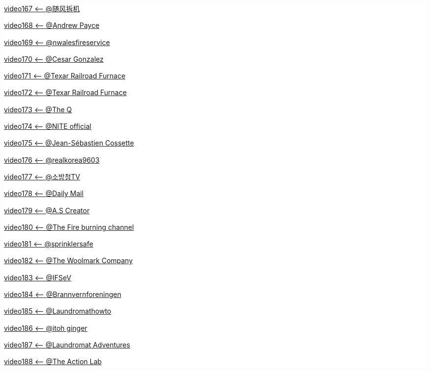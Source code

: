 [video167 <-- @](https://www.bilibili.com/video/BV1Uj411b74B?t=2.9)[随风拆机](https://space.bilibili.com/2041020257)

[video168 <-- @](https://youtu.be/nPhgQpRFe5A)[Andrew Payce](https://www.youtube.com/@AndrewPayceSparky)

[video169 <-- @](https://www.youtube.com/watch?v=CgCaZEH35ys&list=LL&index=37)[nwalesfireservice](https://www.youtube.com/@nwalesfireservice)

[video170 <-- @](https://youtu.be/01w0cOzmCvc)[Cesar Gonzalez](https://www.youtube.com/@TheGonzace)

[video171 <-- @](https://youtu.be/-d9kwHkTsBA?si=iiqOLtL8fcDAUSzB)[Texar Railroad Furnace](https://www.youtube.com/@TexarRailroadFurnace)

[video172 <-- @](https://www.youtube.com/watch?v=ihczA9YvH3Y)[Texar Railroad Furnace](https://www.youtube.com/@TexarRailroadFurnace)

[video173 <-- @](https://youtu.be/zpoIiHGRm5k)[The Q](https://www.youtube.com/@TheQ_original)

[video174 <-- @](https://www.youtube.com/watch?v=vhPXyfhgA4g&t=22s)[NITE official](https://www.youtube.com/@nite_JAPAN)

[video175 <-- @](https://youtu.be/OucVAFcQBeo?si=w0J7wz6TrVY2Rm8q)[Jean-Sébastien Cossette](https://www.youtube.com/c/JeanSébastienCossette)

[video176 <-- @](https://www.youtube.com/shorts/hgUKx-ben9s?feature=share)[realkorea9603](https://www.youtube.com/@-realkorea9603)

[video177 <-- @](https://youtu.be/0T698Ff11iU)[소방청TV](https://www.youtube.com/@NFA_119)

[video178 <-- @](https://www.youtube.com/watch?v=oEINd6SYZJs)[Daily Mail](https://www.youtube.com/@dailymail)

[video179 <-- @](https://www.youtube.com/watch?v=sSIxxUxkKwU)[A.S Creator](https://www.youtube.com/@A.Screator66)

[video180 <-- @](https://youtu.be/vqEuJfCC0ns)[The Fire burning channel](https://www.youtube.com/@thefireburningchannel)

[video181 <-- @](https://youtu.be/JGIICiX2CNI?si=nRCtXQeDuqm0Ln-f)[sprinklersafe](https://www.youtube.com/@sprinklersafe)

[video182 <-- @](https://youtu.be/auPGQXeGmSU)[The Woolmark Company](https://www.youtube.com/@TheWoolmarkCompany)

[video183 <-- @](https://youtu.be/tGCoAVtjOZM)[IFSeV](https://www.youtube.com/@IFSeV)

[video184 <-- @](https://www.youtube.com/watch?v=slXjIB930dk)[Brannvernforeningen](https://www.youtube.com/@Brannvernforeningen)

[video185 <-- @](https://youtu.be/Wrx4pbTVUpw)[Laundromathowto](https://www.youtube.com/@Laundromathowto)

[video186 <-- @](https://youtu.be/KV9mMQn9Bhk)[itoh ginger](https://www.youtube.com/@itohginger5479)

[video187 <-- @](https://youtu.be/yvY4u_wvXi4)[Laundromat Adventures](https://www.youtube.com/@laundromatadventures8667)

[video188 <-- @](https://youtu.be/ZvnCQg4w4o8)[The Action Lab](https://www.youtube.com/@TheActionLab)
